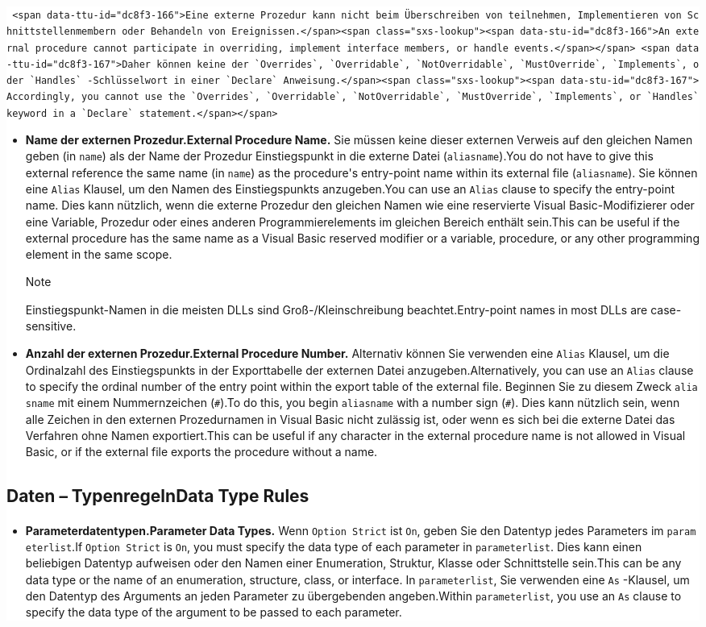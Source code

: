      <span data-ttu-id="dc8f3-166">Eine externe Prozedur kann nicht beim Überschreiben von teilnehmen, Implementieren von Schnittstellenmembern oder Behandeln von Ereignissen.</span><span class="sxs-lookup"><span data-stu-id="dc8f3-166">An external procedure cannot participate in overriding, implement interface members, or handle events.</span></span> <span data-ttu-id="dc8f3-167">Daher können keine der `Overrides`, `Overridable`, `NotOverridable`, `MustOverride`, `Implements`, oder `Handles` -Schlüsselwort in einer `Declare` Anweisung.</span><span class="sxs-lookup"><span data-stu-id="dc8f3-167">Accordingly, you cannot use the `Overrides`, `Overridable`, `NotOverridable`, `MustOverride`, `Implements`, or `Handles` keyword in a `Declare` statement.</span></span>  
  
-   <span data-ttu-id="dc8f3-168">**Name der externen Prozedur.**</span><span class="sxs-lookup"><span data-stu-id="dc8f3-168">**External Procedure Name.**</span></span> <span data-ttu-id="dc8f3-169">Sie müssen keine dieser externen Verweis auf den gleichen Namen geben (in `name`) als der Name der Prozedur Einstiegspunkt in die externe Datei (`aliasname`).</span><span class="sxs-lookup"><span data-stu-id="dc8f3-169">You do not have to give this external reference the same name (in `name`) as the procedure's entry-point name within its external file (`aliasname`).</span></span> <span data-ttu-id="dc8f3-170">Sie können eine `Alias` Klausel, um den Namen des Einstiegspunkts anzugeben.</span><span class="sxs-lookup"><span data-stu-id="dc8f3-170">You can use an `Alias` clause to specify the entry-point name.</span></span> <span data-ttu-id="dc8f3-171">Dies kann nützlich, wenn die externe Prozedur den gleichen Namen wie eine reservierte Visual Basic-Modifizierer oder eine Variable, Prozedur oder eines anderen Programmierelements im gleichen Bereich enthält sein.</span><span class="sxs-lookup"><span data-stu-id="dc8f3-171">This can be useful if the external procedure has the same name as a Visual Basic reserved modifier or a variable, procedure, or any other programming element in the same scope.</span></span>  
  
    > [!NOTE]
    >  <span data-ttu-id="dc8f3-172">Einstiegspunkt-Namen in die meisten DLLs sind Groß-/Kleinschreibung beachtet.</span><span class="sxs-lookup"><span data-stu-id="dc8f3-172">Entry-point names in most DLLs are case-sensitive.</span></span>  
  
-   <span data-ttu-id="dc8f3-173">**Anzahl der externen Prozedur.**</span><span class="sxs-lookup"><span data-stu-id="dc8f3-173">**External Procedure Number.**</span></span> <span data-ttu-id="dc8f3-174">Alternativ können Sie verwenden eine `Alias` Klausel, um die Ordinalzahl des Einstiegspunkts in der Exporttabelle der externen Datei anzugeben.</span><span class="sxs-lookup"><span data-stu-id="dc8f3-174">Alternatively, you can use an `Alias` clause to specify the ordinal number of the entry point within the export table of the external file.</span></span> <span data-ttu-id="dc8f3-175">Beginnen Sie zu diesem Zweck `aliasname` mit einem Nummernzeichen (`#`).</span><span class="sxs-lookup"><span data-stu-id="dc8f3-175">To do this, you begin `aliasname` with a number sign (`#`).</span></span> <span data-ttu-id="dc8f3-176">Dies kann nützlich sein, wenn alle Zeichen in den externen Prozedurnamen in Visual Basic nicht zulässig ist, oder wenn es sich bei die externe Datei das Verfahren ohne Namen exportiert.</span><span class="sxs-lookup"><span data-stu-id="dc8f3-176">This can be useful if any character in the external procedure name is not allowed in Visual Basic, or if the external file exports the procedure without a name.</span></span>  
  
## <a name="data-type-rules"></a><span data-ttu-id="dc8f3-177">Daten – Typenregeln</span><span class="sxs-lookup"><span data-stu-id="dc8f3-177">Data Type Rules</span></span>  
  
-   <span data-ttu-id="dc8f3-178">**Parameterdatentypen.**</span><span class="sxs-lookup"><span data-stu-id="dc8f3-178">**Parameter Data Types.**</span></span> <span data-ttu-id="dc8f3-179">Wenn `Option Strict` ist `On`, geben Sie den Datentyp jedes Parameters im `parameterlist`.</span><span class="sxs-lookup"><span data-stu-id="dc8f3-179">If `Option Strict` is `On`, you must specify the data type of each parameter in `parameterlist`.</span></span> <span data-ttu-id="dc8f3-180">Dies kann einen beliebigen Datentyp aufweisen oder den Namen einer Enumeration, Struktur, Klasse oder Schnittstelle sein.</span><span class="sxs-lookup"><span data-stu-id="dc8f3-180">This can be any data type or the name of an enumeration, structure, class, or interface.</span></span> <span data-ttu-id="dc8f3-181">In `parameterlist`, Sie verwenden eine `As` -Klausel, um den Datentyp des Arguments an jeden Parameter zu übergebenden angeben.</span><span class="sxs-lookup"><span data-stu-id="dc8f3-181">Within `parameterlist`, you use an `As` clause to specify the data type of the argument to be passed to each parameter.</span></span>  
  